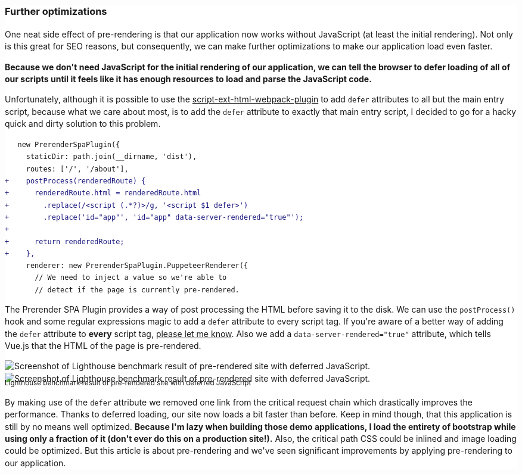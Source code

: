 ### Further optimizations

One neat side effect of pre-rendering is that our application now works without JavaScript (at least the initial rendering). Not only is this great for SEO reasons, but consequently, we can make further optimizations to make our application load even faster.

**Because we don't need JavaScript for the initial rendering of our application, we can tell the browser to defer loading of all of our scripts until it feels like it has enough resources to load and parse the JavaScript code.**

Unfortunately, although it is possible to use the [script-ext-html-webpack-plugin](https://github.com/numical/script-ext-html-webpack-plugin) to add `defer` attributes to all but the main entry script, because what we care about most, is to add the `defer` attribute to exactly that main entry script, I decided to go for a hacky quick and dirty solution to this problem.

```diff
   new PrerenderSpaPlugin({
     staticDir: path.join(__dirname, 'dist'),
     routes: ['/', '/about'],
+    postProcess(renderedRoute) {
+      renderedRoute.html = renderedRoute.html
+        .replace(/<script (.*?)>/g, '<script $1 defer>')
+        .replace('id="app"', 'id="app" data-server-rendered="true"');
+
+      return renderedRoute;
+    },
     renderer: new PrerenderSpaPlugin.PuppeteerRenderer({
       // We need to inject a value so we're able to
       // detect if the page is currently pre-rendered.
```

The Prerender SPA Plugin provides a way of post processing the HTML before saving it to the disk. We can use the `postProcess()` hook and some regular expressions magic to add a `defer` attribute to every script tag. If you're aware of a better way of adding the `defer` attribute to **every** script tag, [please let me know](https://twitter.com/maoberlehner). Also we add a `data-server-rendered="true"` attribute, which tells Vue.js that the HTML of the page is pre-rendered.

<div class="c-content__figure">
  <div class="c-content__broad">
    <img data-src="/images/2018-07-01/deferred-pre-render-lighthouse-result.png" data-srcset="/images/2018-07-01/deferred-pre-render-lighthouse-result-2x.png 2x" alt="Screenshot of Lighthouse benchmark result of pre-rendered site with deferred JavaScript.">
    <noscript>
      <img
        src="/images/2018-07-01/deferred-pre-render-lighthouse-result.png"
        alt="Screenshot of Lighthouse benchmark result of pre-rendered site with deferred JavaScript."
      >
    </noscript>
  </div>
  <p class="c-content__caption" style="margin-top:-1em;">
    <small>Lighthouse benchmark result of pre-rendered site with deferred JavaScript</small>
  </p>
</div>

By making use of the `defer` attribute we removed one link from the critical request chain which drastically improves the performance. Thanks to deferred loading, our site now loads a bit faster than before. Keep in mind though, that this application is still by no means well optimized. **Because I'm lazy when building those demo applications, I load the entirety of bootstrap while using only a fraction of it (don't ever do this on a production site!).** Also, the critical path CSS could be inlined and image loading could be optimized. But this article is about pre-rendering and we've seen significant improvements by applying pre-rendering to our application.
